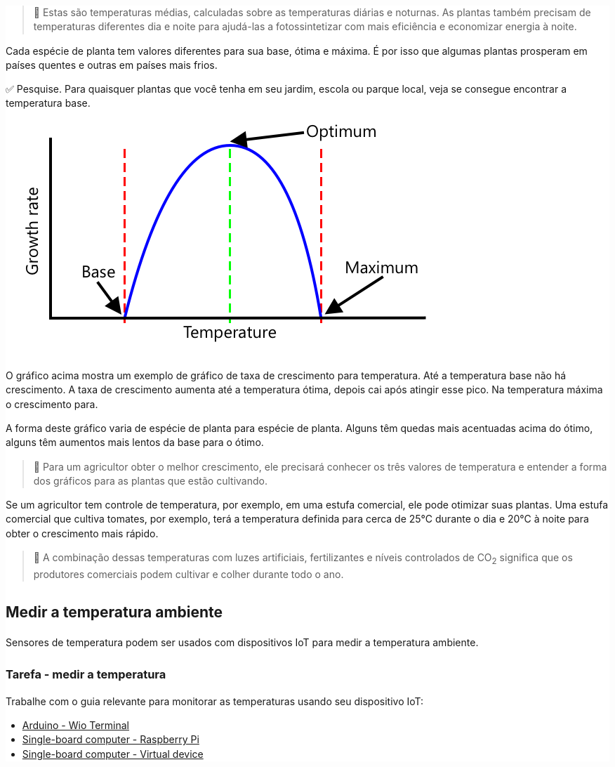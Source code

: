 > 💁 Estas são temperaturas médias, calculadas sobre as temperaturas diárias e noturnas. As plantas também precisam de temperaturas diferentes dia e noite para ajudá-las a fotossintetizar com mais eficiência e economizar energia à noite.

Cada espécie de planta tem valores diferentes para sua base, ótima e máxima. É por isso que algumas plantas prosperam em países quentes e outras em países mais frios.

✅ Pesquise. Para quaisquer plantas que você tenha em seu jardim, escola ou parque local, veja se consegue encontrar a temperatura base.

![Um gráfico mostrando a taxa de crescimento aumentando à medida que a temperatura aumenta e depois caindo à medida que a temperatura fica muito alta](../../../../images/plant-growth-temp-graph.png)

O gráfico acima mostra um exemplo de gráfico de taxa de crescimento para temperatura. Até a temperatura base não há crescimento. A taxa de crescimento aumenta até a temperatura ótima, depois cai após atingir esse pico. Na temperatura máxima o crescimento para.

A forma deste gráfico varia de espécie de planta para espécie de planta. Alguns têm quedas mais acentuadas acima do ótimo, alguns têm aumentos mais lentos da base para o ótimo.

> 💁 Para um agricultor obter o melhor crescimento, ele precisará conhecer os três valores de temperatura e entender a forma dos gráficos para as plantas que estão cultivando.

Se um agricultor tem controle de temperatura, por exemplo, em uma estufa comercial, ele pode otimizar suas plantas. Uma estufa comercial que cultiva tomates, por exemplo, terá a temperatura definida para cerca de 25°C durante o dia e 20°C à noite para obter o crescimento mais rápido.

> 🍅 A combinação dessas temperaturas com luzes artificiais, fertilizantes e níveis controlados de CO<sub>2</sub> significa que os produtores comerciais podem cultivar e colher durante todo o ano.

## Medir a temperatura ambiente

Sensores de temperatura podem ser usados com dispositivos IoT para medir a temperatura ambiente.

### Tarefa - medir a temperatura

Trabalhe com o guia relevante para monitorar as temperaturas usando seu dispositivo IoT:

* [Arduino - Wio Terminal](wio-terminal-temp.pt.md)
* [Single-board computer - Raspberry Pi](pi-temp.pt.md)
* [Single-board computer - Virtual device](virtual-device-temp.pt.md)

